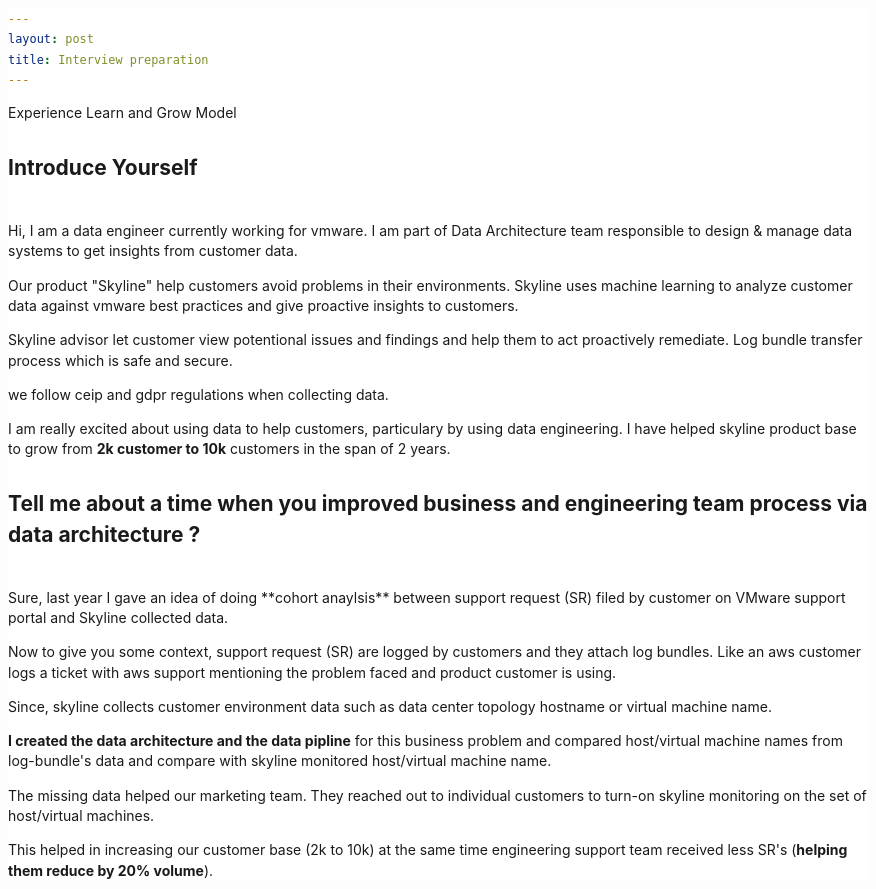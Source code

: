 ```yaml
---
layout: post
title: Interview preparation
---
```


Experience Learn and Grow Model 

## Introduce Yourself 
<br>
Hi, I am a data engineer currently working for vmware. 
I am part of Data Architecture team responsible to design & manage data systems to get insights from customer data.

Our product "Skyline" help customers avoid problems in their environments.
Skyline uses machine learning to analyze customer data against vmware best practices and give proactive insights to customers.

Skyline advisor let customer view potentional issues and findings and help them to act proactively remediate. 
Log bundle transfer process which is safe and secure. 

we follow ceip and gdpr regulations when collecting data.

I am really excited about using data to help customers, particulary by using data engineering. 
I have helped skyline product base to grow from **2k customer to 10k** customers in the span of 2 years.
</br>

## Tell me about a time when you improved business and engineering team process via data architecture ?
<br>
Sure, last year I gave an idea of doing **cohort anaylsis** between support request (SR) filed by customer on VMware support portal and Skyline collected data. 

Now to give you some context, support request (SR) are logged by customers and they attach log bundles.
Like an aws customer logs a ticket with aws support mentioning the problem faced and product customer is using.

Since, skyline collects customer environment data such as data center topology hostname or virtual machine name. 

**I created the data architecture and the data pipline** for this business problem and compared host/virtual machine names from log-bundle's data and compare with skyline monitored host/virtual machine name. 

The missing data helped our marketing team. They reached out to individual customers to turn-on skyline monitoring on the set of host/virtual machines.

This helped in increasing our customer base (2k to 10k) at the same time engineering support team received less SR's (**helping them reduce by 20% volume**). 
</br>
